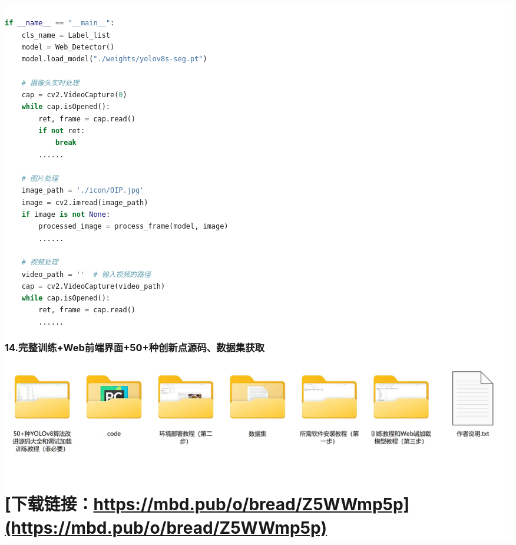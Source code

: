 ```python

if __name__ == "__main__":
    cls_name = Label_list
    model = Web_Detector()
    model.load_model("./weights/yolov8s-seg.pt")

    # 摄像头实时处理
    cap = cv2.VideoCapture(0)
    while cap.isOpened():
        ret, frame = cap.read()
        if not ret:
            break
        ......

    # 图片处理
    image_path = './icon/OIP.jpg'
    image = cv2.imread(image_path)
    if image is not None:
        processed_image = process_frame(model, image)
        ......

    # 视频处理
    video_path = ''  # 输入视频的路径
    cap = cv2.VideoCapture(video_path)
    while cap.isOpened():
        ret, frame = cap.read()
        ......
```


### 14.完整训练+Web前端界面+50+种创新点源码、数据集获取

![19.png](19.png)


# [下载链接：https://mbd.pub/o/bread/Z5WWmp5p](https://mbd.pub/o/bread/Z5WWmp5p)